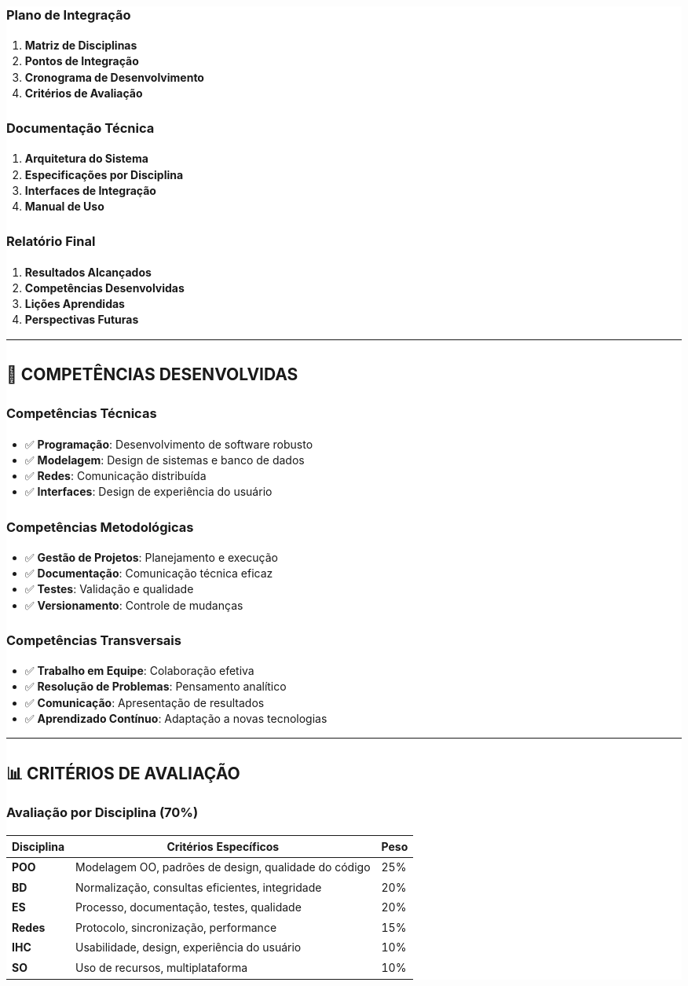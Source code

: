 ### **Plano de Integração**
1. **Matriz de Disciplinas**
2. **Pontos de Integração**
3. **Cronograma de Desenvolvimento**
4. **Critérios de Avaliação**

### **Documentação Técnica**
1. **Arquitetura do Sistema**
2. **Especificações por Disciplina**
3. **Interfaces de Integração**
4. **Manual de Uso**

### **Relatório Final**
1. **Resultados Alcançados**
2. **Competências Desenvolvidas**
3. **Lições Aprendidas**
4. **Perspectivas Futuras**

---

## 🎯 COMPETÊNCIAS DESENVOLVIDAS

### **Competências Técnicas**
- ✅ **Programação**: Desenvolvimento de software robusto
- ✅ **Modelagem**: Design de sistemas e banco de dados
- ✅ **Redes**: Comunicação distribuída
- ✅ **Interfaces**: Design de experiência do usuário

### **Competências Metodológicas**
- ✅ **Gestão de Projetos**: Planejamento e execução
- ✅ **Documentação**: Comunicação técnica eficaz
- ✅ **Testes**: Validação e qualidade
- ✅ **Versionamento**: Controle de mudanças

### **Competências Transversais**
- ✅ **Trabalho em Equipe**: Colaboração efetiva
- ✅ **Resolução de Problemas**: Pensamento analítico
- ✅ **Comunicação**: Apresentação de resultados
- ✅ **Aprendizado Contínuo**: Adaptação a novas tecnologias

---

## 📊 CRITÉRIOS DE AVALIAÇÃO

### **Avaliação por Disciplina (70%)**

| Disciplina | Critérios Específicos | Peso |
|------------|----------------------|------|
| **POO** | Modelagem OO, padrões de design, qualidade do código | 25% |
| **BD** | Normalização, consultas eficientes, integridade | 20% |
| **ES** | Processo, documentação, testes, qualidade | 20% |
| **Redes** | Protocolo, sincronização, performance | 15% |
| **IHC** | Usabilidade, design, experiência do usuário | 10% |
| **SO** | Uso de recursos, multiplataforma | 10% |
